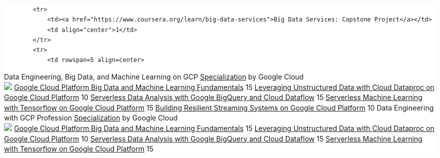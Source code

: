             <tr>
                <td><a href="https://www.coursera.org/learn/big-data-services">Big Data Services: Capstone Project</a></td>
                <td align="center">1</td>
            </tr>
            <tr>
                <td rowspan=5 align=center>
Data Engineering, Big Data, and Machine Learning on GCP
<a href="https://www.coursera.org/specializations/gcp-data-machine-learning">Specialization</a> by Google Cloud<br>
<img src="https://github.com/cs-MohamedAyman/Coursera-Specializations/blob/master/org-logos/google%20cloud.jpg" width="40%">
                </td>
                <td><a href="https://www.coursera.org/learn/gcp-big-data-ml-fundamentals">Google Cloud Platform Big Data and Machine Learning Fundamentals</a></td>
                <td align="center">15</td>
            </tr>
            <tr>
                <td><a href="https://www.coursera.org/learn/leveraging-unstructured-data-dataproc-gcp">Leveraging Unstructured Data with Cloud Dataproc on Google Cloud Platform</a></td>
                <td align="center">10</td>
            </tr>
            <tr>
                <td><a href="https://www.coursera.org/learn/serverless-data-analysis-bigquery-cloud-dataflow-gcp">Serverless Data Analysis with Google BigQuery and Cloud Dataflow</a></td>
                <td align="center">15</td>
            </tr>
            <tr>
                <td><a href="https://www.coursera.org/learn/serverless-machine-learning-gcp">Serverless Machine Learning with Tensorflow on Google Cloud Platform</a></td>
                <td align="center">15</td>
            </tr>
            <tr>
                <td><a href="https://www.coursera.org/learn/building-resilient-streaming-systems-gcp">Building Resilient Streaming Systems on Google Cloud Platform</a></td>
                <td align="center">10</td>
            </tr>
            <tr>
                <td rowspan=5 align=center>
Data Engineering with GCP Profession
<a href="https://www.coursera.org/professional-certificates/gcp-data-engineering">Specialization</a> by Google Cloud<br>
<img src="https://github.com/cs-MohamedAyman/Coursera-Specializations/blob/master/org-logos/google%20cloud.jpg" width="40%">
                </td>
                <td><a href="https://www.coursera.org/learn/gcp-big-data-ml-fundamentals">Google Cloud Platform Big Data and Machine Learning Fundamentals</a></td>
                <td align="center">15</td>
            </tr>
            <tr>
                <td><a href="https://www.coursera.org/learn/leveraging-unstructured-data-dataproc-gcp">Leveraging Unstructured Data with Cloud Dataproc on Google Cloud Platform</a></td>
                <td align="center">10</td>
            </tr>
            <tr>
                <td><a href="https://www.coursera.org/learn/serverless-data-analysis-bigquery-cloud-dataflow-gcp">Serverless Data Analysis with Google BigQuery and Cloud Dataflow</a></td>
                <td align="center">15</td>
            </tr>
            <tr>
                <td><a href="https://www.coursera.org/learn/serverless-machine-learning-gcp">Serverless Machine Learning with Tensorflow on Google Cloud Platform</a></td>
                <td align="center">15</td>
            </tr>